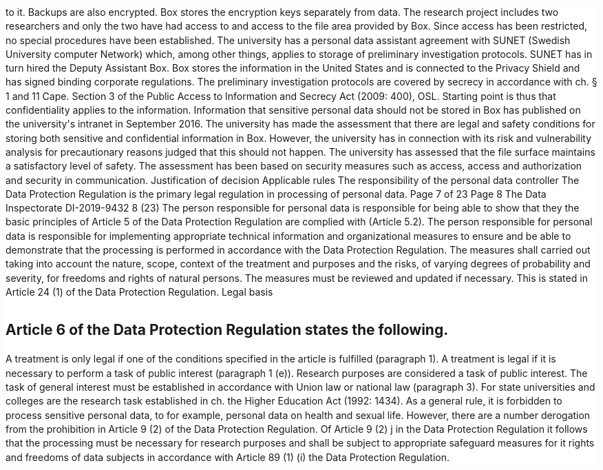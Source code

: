 to it. Backups are also encrypted. Box stores the encryption keys separately
from data.
The research project includes two researchers and only the two have had
access to and access to the file area provided by Box. Since
access has been restricted, no special procedures have been established.
The university has a personal data assistant agreement with SUNET (Swedish
University computer Network) which, among other things, applies to storage of
preliminary investigation protocols. SUNET has in turn hired the Deputy Assistant Box.
Box stores the information in the United States and is connected to the Privacy Shield and has
signed binding corporate regulations.
The preliminary investigation protocols are covered by secrecy in accordance with ch. § 1 and 11
Cape. Section 3 of the Public Access to Information and Secrecy Act (2009: 400), OSL. Starting point
is thus that confidentiality applies to the information.
Information that sensitive personal data should not be stored in Box has
published on the university's intranet in September 2016.
The university has made the assessment that there are legal and
safety conditions for storing both sensitive and
confidential information in Box. However, the university has in connection with its
risk and vulnerability analysis for precautionary reasons judged that this should not happen.
The university has assessed that the file surface maintains a satisfactory level of safety.
The assessment has been based on security measures such as access, access and
authorization and security in communication.
Justification of decision
Applicable rules
The responsibility of the personal data controller
The Data Protection Regulation is the primary legal regulation in processing
of personal data.
Page 7 of 23
Page 8
The Data Inspectorate
DI-2019-9432
8 (23)
The person responsible for personal data is responsible for being able to show that they
the basic principles of Article 5 of the Data Protection Regulation are complied with (Article
5.2). The person responsible for personal data is responsible for implementing appropriate technical information
and organizational measures to ensure and be able to demonstrate that
the processing is performed in accordance with the Data Protection Regulation. The measures shall
carried out taking into account the nature, scope, context of the treatment
and purposes and the risks, of varying degrees of probability and severity, for
freedoms and rights of natural persons. The measures must be reviewed and updated
if necessary. This is stated in Article 24 (1) of the Data Protection Regulation.
Legal basis
## Article 6 of the Data Protection Regulation states the following.

A treatment is only legal if one of the conditions specified in the article is
fulfilled (paragraph 1).
A treatment is legal if it is necessary to perform a task of
public interest (paragraph 1 (e)). Research purposes are considered a task of
public interest.
The task of general interest must be established in accordance with Union law
or national law (paragraph 3). For state universities and colleges are
the research task established in ch. the Higher Education Act (1992: 1434).
As a general rule, it is forbidden to process sensitive personal data, to
for example, personal data on health and sexual life. However, there are a number
derogation from the prohibition in Article 9 (2) of the Data Protection Regulation. Of Article 9 (2) j
in the Data Protection Regulation it follows that the processing must be necessary for
research purposes and shall be subject to appropriate safeguard measures for it
rights and freedoms of data subjects in accordance with Article 89 (1) (i)
the Data Protection Regulation.